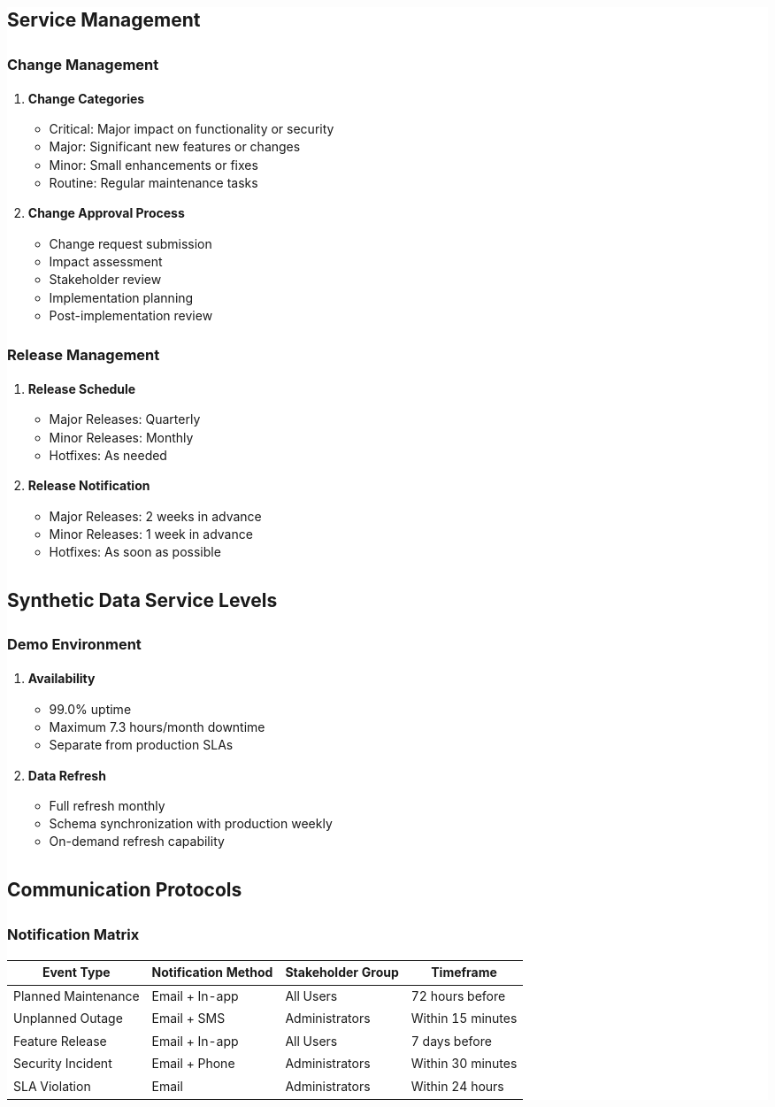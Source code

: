 ## Service Management

### Change Management

1. **Change Categories**
   - Critical: Major impact on functionality or security
   - Major: Significant new features or changes
   - Minor: Small enhancements or fixes
   - Routine: Regular maintenance tasks

2. **Change Approval Process**
   - Change request submission
   - Impact assessment
   - Stakeholder review
   - Implementation planning
   - Post-implementation review

### Release Management

1. **Release Schedule**
   - Major Releases: Quarterly
   - Minor Releases: Monthly
   - Hotfixes: As needed

2. **Release Notification**
   - Major Releases: 2 weeks in advance
   - Minor Releases: 1 week in advance
   - Hotfixes: As soon as possible

## Synthetic Data Service Levels

### Demo Environment

1. **Availability**
   - 99.0% uptime
   - Maximum 7.3 hours/month downtime
   - Separate from production SLAs

2. **Data Refresh**
   - Full refresh monthly
   - Schema synchronization with production weekly
   - On-demand refresh capability

## Communication Protocols

### Notification Matrix

| Event Type | Notification Method | Stakeholder Group | Timeframe |
|------------|---------------------|-------------------|-----------|
| Planned Maintenance | Email + In-app | All Users | 72 hours before |
| Unplanned Outage | Email + SMS | Administrators | Within 15 minutes |
| Feature Release | Email + In-app | All Users | 7 days before |
| Security Incident | Email + Phone | Administrators | Within 30 minutes |
| SLA Violation | Email | Administrators | Within 24 hours |
